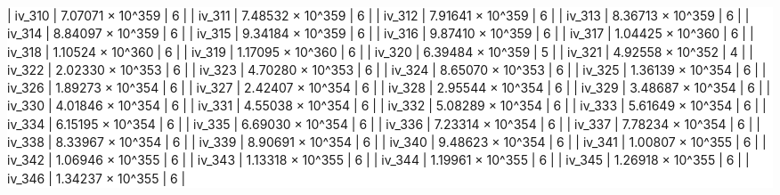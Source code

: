 | iv_310 | 7.07071 × 10^359 | 6 |
| iv_311 | 7.48532 × 10^359 | 6 |
| iv_312 | 7.91641 × 10^359 | 6 |
| iv_313 | 8.36713 × 10^359 | 6 |
| iv_314 | 8.84097 × 10^359 | 6 |
| iv_315 | 9.34184 × 10^359 | 6 |
| iv_316 | 9.87410 × 10^359 | 6 |
| iv_317 | 1.04425 × 10^360 | 6 |
| iv_318 | 1.10524 × 10^360 | 6 |
| iv_319 | 1.17095 × 10^360 | 6 |
| iv_320 | 6.39484 × 10^359 | 5 |
| iv_321 | 4.92558 × 10^352 | 4 |
| iv_322 | 2.02330 × 10^353 | 6 |
| iv_323 | 4.70280 × 10^353 | 6 |
| iv_324 | 8.65070 × 10^353 | 6 |
| iv_325 | 1.36139 × 10^354 | 6 |
| iv_326 | 1.89273 × 10^354 | 6 |
| iv_327 | 2.42407 × 10^354 | 6 |
| iv_328 | 2.95544 × 10^354 | 6 |
| iv_329 | 3.48687 × 10^354 | 6 |
| iv_330 | 4.01846 × 10^354 | 6 |
| iv_331 | 4.55038 × 10^354 | 6 |
| iv_332 | 5.08289 × 10^354 | 6 |
| iv_333 | 5.61649 × 10^354 | 6 |
| iv_334 | 6.15195 × 10^354 | 6 |
| iv_335 | 6.69030 × 10^354 | 6 |
| iv_336 | 7.23314 × 10^354 | 6 |
| iv_337 | 7.78234 × 10^354 | 6 |
| iv_338 | 8.33967 × 10^354 | 6 |
| iv_339 | 8.90691 × 10^354 | 6 |
| iv_340 | 9.48623 × 10^354 | 6 |
| iv_341 | 1.00807 × 10^355 | 6 |
| iv_342 | 1.06946 × 10^355 | 6 |
| iv_343 | 1.13318 × 10^355 | 6 |
| iv_344 | 1.19961 × 10^355 | 6 |
| iv_345 | 1.26918 × 10^355 | 6 |
| iv_346 | 1.34237 × 10^355 | 6 |
